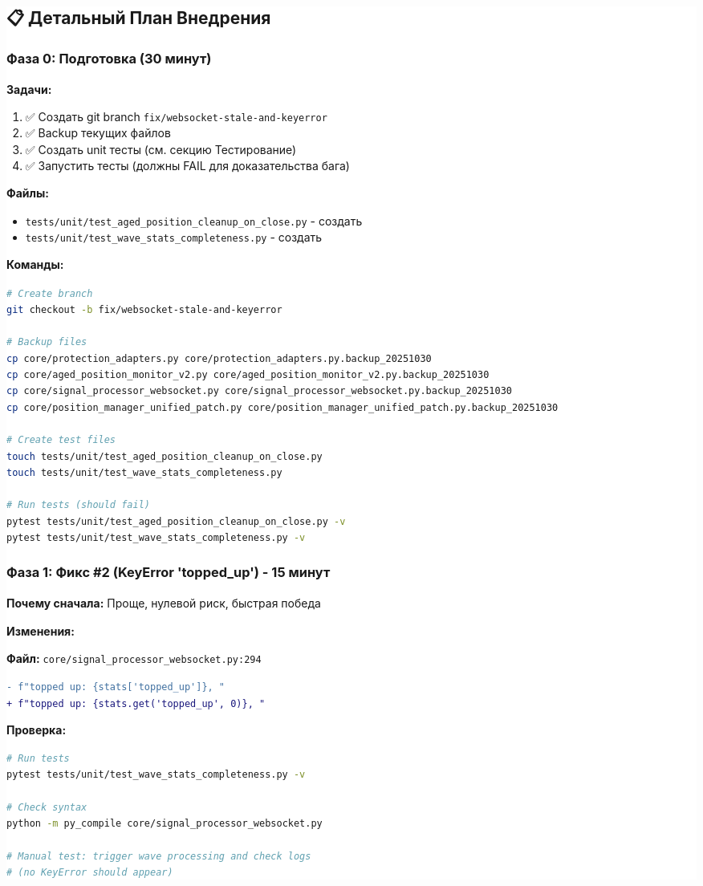 
## 📋 Детальный План Внедрения

### Фаза 0: Подготовка (30 минут)

**Задачи:**
1. ✅ Создать git branch `fix/websocket-stale-and-keyerror`
2. ✅ Backup текущих файлов
3. ✅ Создать unit тесты (см. секцию Тестирование)
4. ✅ Запустить тесты (должны FAIL для доказательства бага)

**Файлы:**
- `tests/unit/test_aged_position_cleanup_on_close.py` - создать
- `tests/unit/test_wave_stats_completeness.py` - создать

**Команды:**
```bash
# Create branch
git checkout -b fix/websocket-stale-and-keyerror

# Backup files
cp core/protection_adapters.py core/protection_adapters.py.backup_20251030
cp core/aged_position_monitor_v2.py core/aged_position_monitor_v2.py.backup_20251030
cp core/signal_processor_websocket.py core/signal_processor_websocket.py.backup_20251030
cp core/position_manager_unified_patch.py core/position_manager_unified_patch.py.backup_20251030

# Create test files
touch tests/unit/test_aged_position_cleanup_on_close.py
touch tests/unit/test_wave_stats_completeness.py

# Run tests (should fail)
pytest tests/unit/test_aged_position_cleanup_on_close.py -v
pytest tests/unit/test_wave_stats_completeness.py -v
```

### Фаза 1: Фикс #2 (KeyError 'topped_up') - 15 минут

**Почему сначала:** Проще, нулевой риск, быстрая победа

**Изменения:**

**Файл:** `core/signal_processor_websocket.py:294`

```diff
- f"topped up: {stats['topped_up']}, "
+ f"topped up: {stats.get('topped_up', 0)}, "
```

**Проверка:**
```bash
# Run tests
pytest tests/unit/test_wave_stats_completeness.py -v

# Check syntax
python -m py_compile core/signal_processor_websocket.py

# Manual test: trigger wave processing and check logs
# (no KeyError should appear)
```
